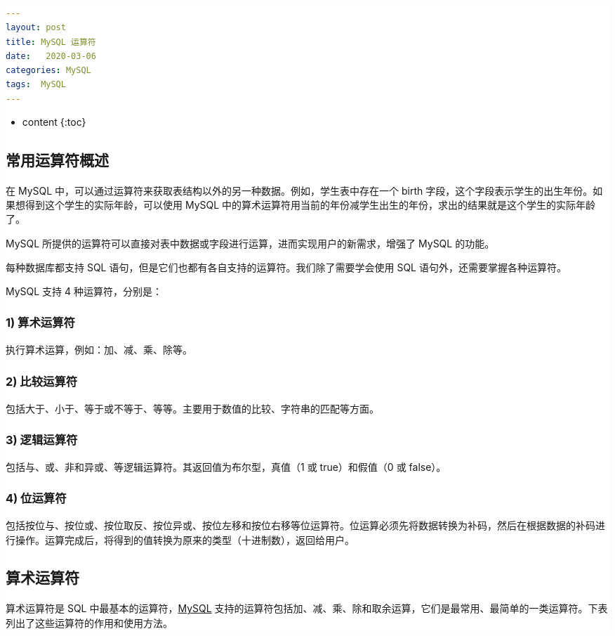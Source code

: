 ```yaml
---
layout: post
title: MySQL 运算符
date:   2020-03-06
categories: MySQL
tags:  MySQL
---
```

* content
{:toc}
















## 常用运算符概述

在 MySQL 中，可以通过运算符来获取表结构以外的另一种数据。例如，学生表中存在一个 birth 字段，这个字段表示学生的出生年份。如果想得到这个学生的实际年龄，可以使用 MySQL 中的算术运算符用当前的年份减学生出生的年份，求出的结果就是这个学生的实际年龄了。

MySQL 所提供的运算符可以直接对表中数据或字段进行运算，进而实现用户的新需求，增强了 MySQL 的功能。

每种数据库都支持 SQL 语句，但是它们也都有各自支持的运算符。我们除了需要学会使用 SQL 语句外，还需要掌握各种运算符。 

MySQL 支持 4 种运算符，分别是：

### 1) 算术运算符

执行算术运算，例如：加、减、乘、除等。

### 2) 比较运算符

包括大于、小于、等于或不等于、等等。主要用于数值的比较、字符串的匹配等方面。

### 3) 逻辑运算符

包括与、或、非和异或、等逻辑运算符。其返回值为布尔型，真值（1 或 true）和假值（0 或 false）。

### 4) 位运算符

包括按位与、按位或、按位取反、按位异或、按位左移和按位右移等位运算符。位运算必须先将数据转换为补码，然后在根据数据的补码进行操作。运算完成后，将得到的值转换为原来的类型（十进制数），返回给用户。

## 算术运算符

算术运算符是 SQL 中最基本的运算符，[MySQL](http://c.biancheng.net/mysql/) 支持的运算符包括加、减、乘、除和取余运算，它们是最常用、最简单的一类运算符。下表列出了这些运算符的作用和使用方法。

